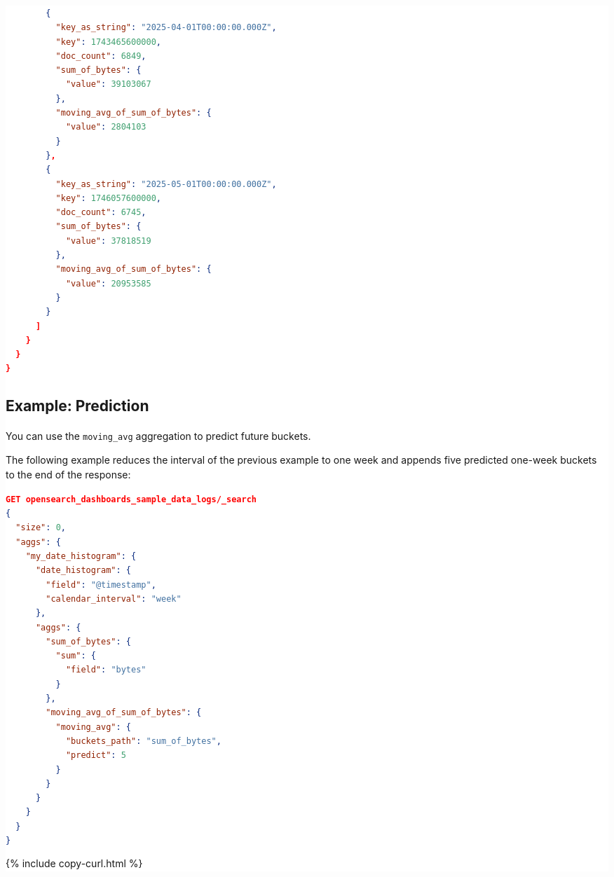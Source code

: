 ```json
        {
          "key_as_string": "2025-04-01T00:00:00.000Z",
          "key": 1743465600000,
          "doc_count": 6849,
          "sum_of_bytes": {
            "value": 39103067
          },
          "moving_avg_of_sum_of_bytes": {
            "value": 2804103
          }
        },
        {
          "key_as_string": "2025-05-01T00:00:00.000Z",
          "key": 1746057600000,
          "doc_count": 6745,
          "sum_of_bytes": {
            "value": 37818519
          },
          "moving_avg_of_sum_of_bytes": {
            "value": 20953585
          }
        }
      ]
    }
  }
}
```


## Example: Prediction

You can use the `moving_avg` aggregation to predict future buckets.

The following example reduces the interval of the previous example to one week and appends five predicted one-week buckets to the end of the response:

```json
GET opensearch_dashboards_sample_data_logs/_search
{
  "size": 0,
  "aggs": {
    "my_date_histogram": {
      "date_histogram": {
        "field": "@timestamp",
        "calendar_interval": "week"
      },
      "aggs": {
        "sum_of_bytes": {
          "sum": {
            "field": "bytes"
          }
        },
        "moving_avg_of_sum_of_bytes": {
          "moving_avg": {
            "buckets_path": "sum_of_bytes",
            "predict": 5
          }
        }
      }
    }
  }
}
```
{% include copy-curl.html %}
